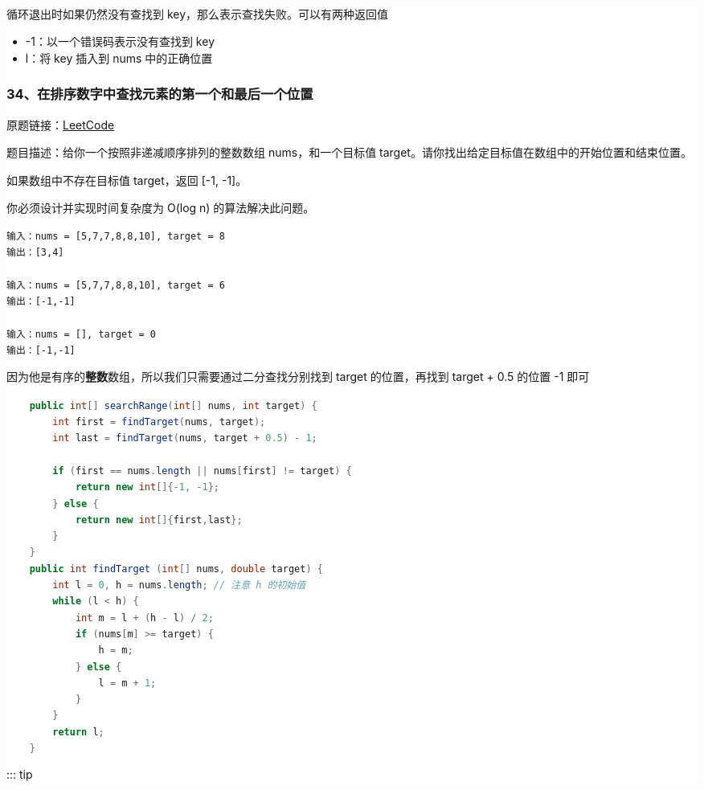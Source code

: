 循环退出时如果仍然没有查找到 key，那么表示查找失败。可以有两种返回值

- -1：以一个错误码表示没有查找到 key
- l：将 key 插入到 nums 中的正确位置



### 34、在排序数字中查找元素的第一个和最后一个位置

原题链接：[LeetCode](https://leetcode.cn/problems/find-first-and-last-position-of-element-in-sorted-array/)

题目描述：给你一个按照非递减顺序排列的整数数组 nums，和一个目标值 target。请你找出给定目标值在数组中的开始位置和结束位置。

如果数组中不存在目标值 target，返回 [-1, -1]。

你必须设计并实现时间复杂度为 O(log n) 的算法解决此问题。

~~~
输入：nums = [5,7,7,8,8,10], target = 8
输出：[3,4]

输入：nums = [5,7,7,8,8,10], target = 6
输出：[-1,-1]

输入：nums = [], target = 0
输出：[-1,-1]
~~~

因为他是有序的**整数**数组，所以我们只需要通过二分查找分别找到 target 的位置，再找到 target + 0.5 的位置 -1 即可

~~~java
    public int[] searchRange(int[] nums, int target) {
        int first = findTarget(nums, target);
        int last = findTarget(nums, target + 0.5) - 1;

        if (first == nums.length || nums[first] != target) {
            return new int[]{-1, -1};
        } else {
            return new int[]{first,last};
        }
    }
    public int findTarget (int[] nums, double target) {
        int l = 0, h = nums.length; // 注意 h 的初始值
        while (l < h) {
            int m = l + (h - l) / 2;
            if (nums[m] >= target) {
                h = m;
            } else {
                l = m + 1;
            }
        }
        return l;
    }
~~~

::: tip
